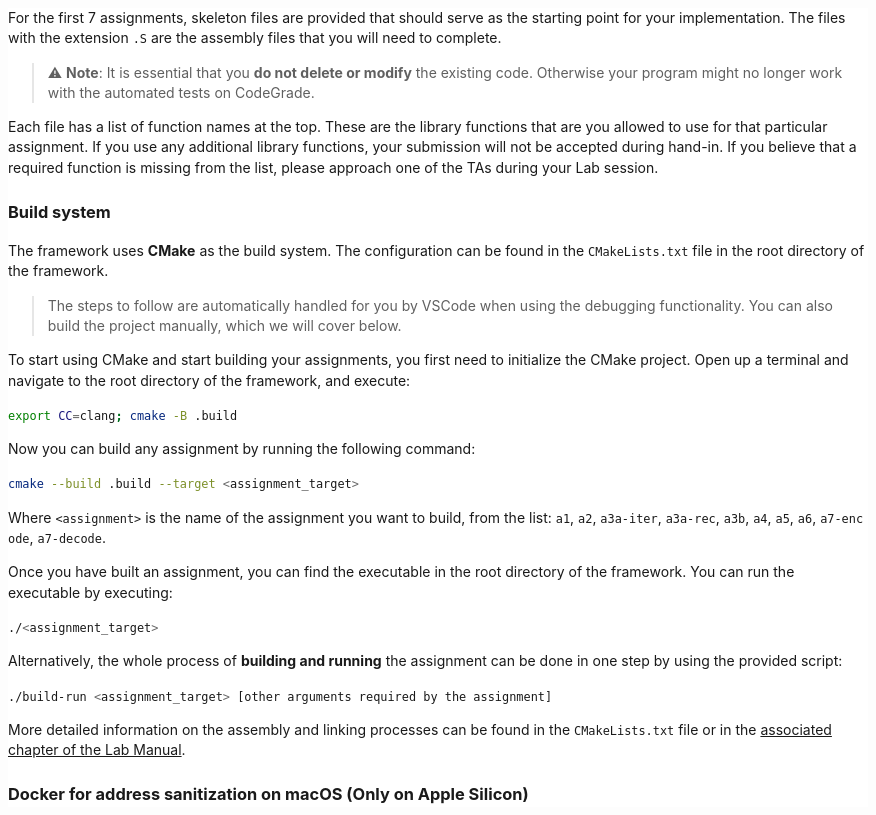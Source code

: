 For the first 7 assignments, skeleton files are provided that should serve as the starting point for your implementation.
The files with the extension `.S` are the assembly files that you will need to complete.

> ⚠️ **Note**: It is essential that you **do not delete or modify** the existing code.
> Otherwise your program might no longer work with the automated tests on CodeGrade.

Each file has a list of function names at the top.
These are the library functions that are you allowed to use for that particular assignment.
If you use any additional library functions, your submission will not be accepted during hand-in.
If you believe that a required function is missing from the list, please approach one of the TAs during your Lab session.

### Build system

The framework uses **CMake** as the build system.
The configuration can be found in the `CMakeLists.txt` file in the root directory of the framework.

> The steps to follow are automatically handled for you by VSCode when using the debugging functionality.
> You can also build the project manually, which we will cover below.

To start using CMake and start building your assignments, you first need to initialize the CMake project.
Open up a terminal and navigate to the root directory of the framework, and execute:

```bash
export CC=clang; cmake -B .build
```

Now you can build any assignment by running the following command:

```bash
cmake --build .build --target <assignment_target>
```

Where `<assignment>` is the name of the assignment you want to build, from the list: `a1`, `a2`, `a3a-iter`, `a3a-rec`, `a3b`, `a4`, `a5`, `a6`, `a7-encode`, `a7-decode`.

Once you have built an assignment, you can find the executable in the root directory of the framework.
You can run the executable by executing:

```bash
./<assignment_target>
```

Alternatively, the whole process of **building and running** the assignment can be done in one step by using the provided script:

```bash
./build-run <assignment_target> [other arguments required by the assignment]
```

More detailed information on the assembly and linking processes can be found in the `CMakeLists.txt` file or in the [associated chapter of the Lab Manual](https://computerscienceeducation.gitbook.io/co-lab-manual/reference-documentation/building-and-running-programs).

### Docker for address sanitization on macOS (Only on Apple Silicon)
